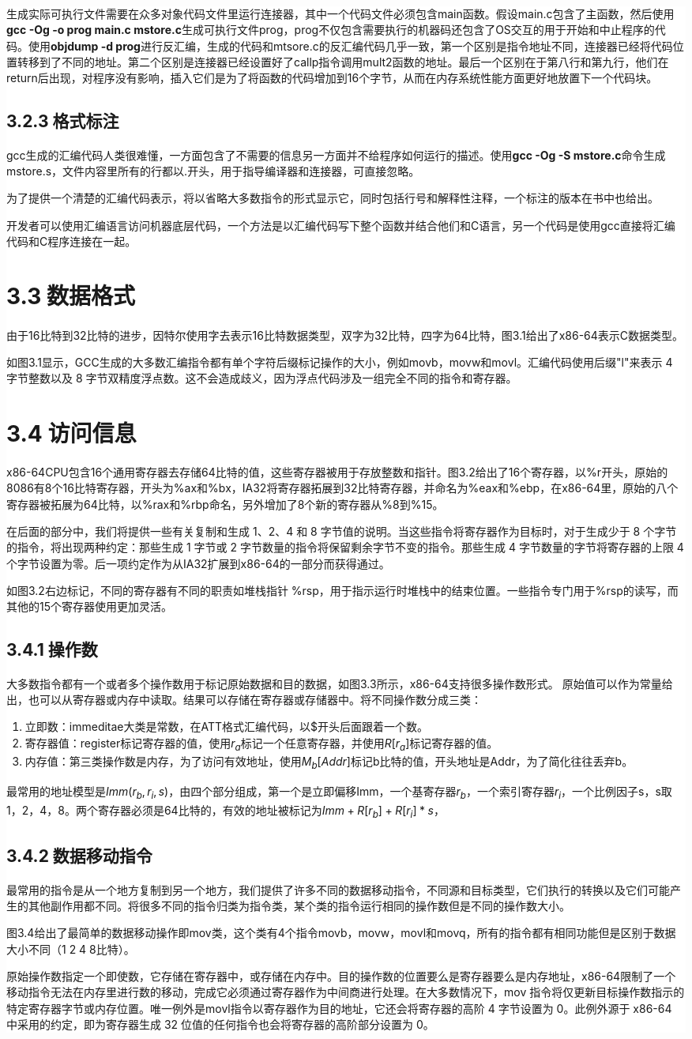 生成实际可执行文件需要在众多对象代码文件里运行连接器，其中一个代码文件必须包含main函数。假设main.c包含了主函数，然后使用**gcc -Og -o prog main.c mstore.c**生成可执行文件prog，prog不仅包含需要执行的机器码还包含了OS交互的用于开始和中止程序的代码。使用**objdump -d prog**进行反汇编，生成的代码和mtsore.c的反汇编代码几乎一致，第一个区别是指令地址不同，连接器已经将代码位置转移到了不同的地址。第二个区别是连接器已经设置好了callp指令调用mult2函数的地址。最后一个区别在于第八行和第九行，他们在return后出现，对程序没有影响，插入它们是为了将函数的代码增加到16个字节，从而在内存系统性能方面更好地放置下一个代码块。

## 3.2.3 格式标注

gcc生成的汇编代码人类很难懂，一方面包含了不需要的信息另一方面并不给程序如何运行的描述。使用**gcc -Og -S mstore.c**命令生成mstore.s，文件内容里所有的行都以.开头，用于指导编译器和连接器，可直接忽略。

为了提供一个清楚的汇编代码表示，将以省略大多数指令的形式显示它，同时包括行号和解释性注释，一个标注的版本在书中也给出。

开发者可以使用汇编语言访问机器底层代码，一个方法是以汇编代码写下整个函数并结合他们和C语言，另一个代码是使用gcc直接将汇编代码和C程序连接在一起。

# 3.3 数据格式

由于16比特到32比特的进步，因特尔使用字去表示16比特数据类型，双字为32比特，四字为64比特，图3.1给出了x86-64表示C数据类型。

如图3.1显示，GCC生成的大多数汇编指令都有单个字符后缀标记操作的大小，例如movb，movw和movl。汇编代码使用后缀"l"来表示 4 字节整数以及 8 字节双精度浮点数。这不会造成歧义，因为浮点代码涉及一组完全不同的指令和寄存器。

# 3.4 访问信息

x86-64CPU包含16个通用寄存器去存储64比特的值，这些寄存器被用于存放整数和指针。图3.2给出了16个寄存器，以%r开头，原始的8086有8个16比特寄存器，开头为%ax和%bx，IA32将寄存器拓展到32比特寄存器，并命名为%eax和%ebp，在x86-64里，原始的八个寄存器被拓展为64比特，以%rax和%rbp命名，另外增加了8个新的寄存器从%8到%15。

在后面的部分中，我们将提供一些有关复制和生成 1、2、4 和 8 字节值的说明。当这些指令将寄存器作为目标时，对于生成少于 8 个字节的指令，将出现两种约定：那些生成 1 字节或 2 字节数量的指令将保留剩余字节不变的指令。那些生成 4 字节数量的字节将寄存器的上限 4 个字节设置为零。后一项约定作为从IA32扩展到x86-64的一部分而获得通过。

如图3.2右边标记，不同的寄存器有不同的职责如堆栈指针 %rsp，用于指示运行时堆栈中的结束位置。一些指令专门用于%rsp的读写，而其他的15个寄存器使用更加灵活。

## 3.4.1 操作数

大多数指令都有一个或者多个操作数用于标记原始数据和目的数据，如图3.3所示，x86-64支持很多操作数形式。 原始值可以作为常量给出，也可以从寄存器或内存中读取。结果可以存储在寄存器或存储器中。将不同操作数分成三类：

1. 立即数：immeditae大类是常数，在ATT格式汇编代码，以$开头后面跟着一个数。
2. 寄存器值：register标记寄存器的值，使用$r_a$标记一个任意寄存器，并使用$R[r_a]$标记寄存器的值。
3. 内存值：第三类操作数是内存，为了访问有效地址，使用$M_b[Addr]$标记b比特的值，开头地址是Addr，为了简化往往丢弃b。

最常用的地址模型是$Imm(r_b,r_i,s)$，由四个部分组成，第一个是立即偏移Imm，一个基寄存器$r_b$，一个索引寄存器$r_i$，一个比例因子s，s取1，2，4，8。两个寄存器必须是64比特的，有效的地址被标记为$Imm+R[r_b]+R[r_i]*s$，

## 3.4.2 数据移动指令

最常用的指令是从一个地方复制到另一个地方，我们提供了许多不同的数据移动指令，不同源和目标类型，它们执行的转换以及它们可能产生的其他副作用都不同。将很多不同的指令归类为指令类，某个类的指令运行相同的操作数但是不同的操作数大小。

图3.4给出了最简单的数据移动操作即mov类，这个类有4个指令movb，movw，movl和movq，所有的指令都有相同功能但是区别于数据大小不同（1 2 4 8比特）。

原始操作数指定一个即使数，它存储在寄存器中，或存储在内存中。目的操作数的位置要么是寄存器要么是内存地址，x86-64限制了一个移动指令无法在内存里进行数的移动，完成它必须通过寄存器作为中间商进行处理。在大多数情况下，mov 指令将仅更新目标操作数指示的特定寄存器字节或内存位置。唯一例外是movl指令以寄存器作为目的地址，它还会将寄存器的高阶 4 字节设置为 0。此例外源于 x86-64 中采用的约定，即为寄存器生成 32 位值的任何指令也会将寄存器的高阶部分设置为 0。
